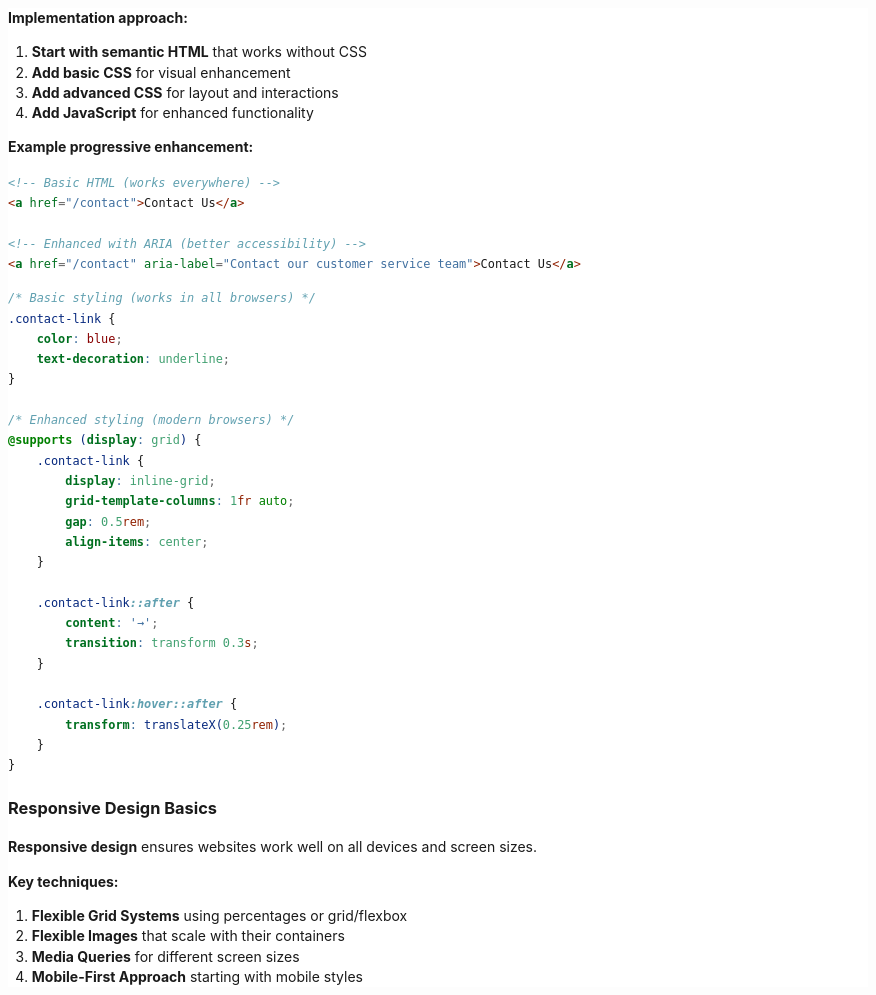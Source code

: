 **Implementation approach:**

1. **Start with semantic HTML** that works without CSS
2. **Add basic CSS** for visual enhancement
3. **Add advanced CSS** for layout and interactions
4. **Add JavaScript** for enhanced functionality

**Example progressive enhancement:**

```html
<!-- Basic HTML (works everywhere) -->
<a href="/contact">Contact Us</a>

<!-- Enhanced with ARIA (better accessibility) -->
<a href="/contact" aria-label="Contact our customer service team">Contact Us</a>
```

```css
/* Basic styling (works in all browsers) */
.contact-link {
    color: blue;
    text-decoration: underline;
}

/* Enhanced styling (modern browsers) */
@supports (display: grid) {
    .contact-link {
        display: inline-grid;
        grid-template-columns: 1fr auto;
        gap: 0.5rem;
        align-items: center;
    }

    .contact-link::after {
        content: '→';
        transition: transform 0.3s;
    }

    .contact-link:hover::after {
        transform: translateX(0.25rem);
    }
}
```

### Responsive Design Basics

**Responsive design** ensures websites work well on all devices and screen sizes.

**Key techniques:**

1. **Flexible Grid Systems** using percentages or grid/flexbox
2. **Flexible Images** that scale with their containers
3. **Media Queries** for different screen sizes
4. **Mobile-First Approach** starting with mobile styles
